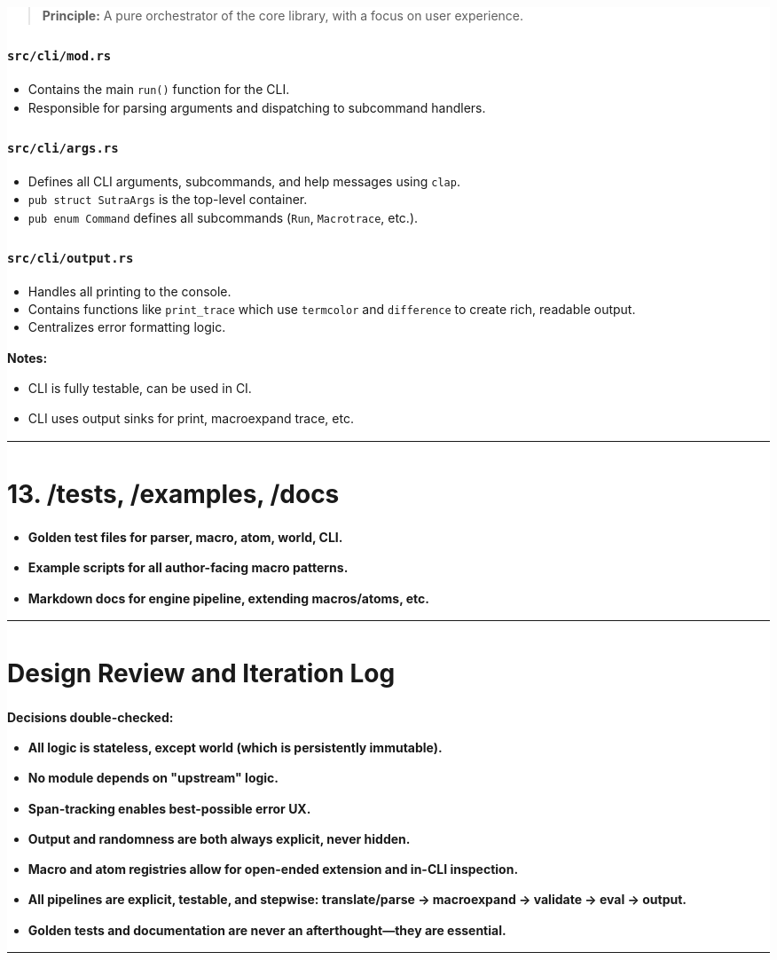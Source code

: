 > **Principle:** A pure orchestrator of the core library, with a focus on user experience.

### **`src/cli/mod.rs`**

- Contains the main `run()` function for the CLI.
- Responsible for parsing arguments and dispatching to subcommand handlers.

### **`src/cli/args.rs`**

- Defines all CLI arguments, subcommands, and help messages using `clap`.
- `pub struct SutraArgs` is the top-level container.
- `pub enum Command` defines all subcommands (`Run`, `Macrotrace`, etc.).

### **`src/cli/output.rs`**

- Handles all printing to the console.
- Contains functions like `print_trace` which use `termcolor` and `difference` to create rich, readable output.
- Centralizes error formatting logic.

**Notes:**

- CLI is fully testable, can be used in CI.

- CLI uses output sinks for print, macroexpand trace, etc.

---

# **13. /tests, /examples, /docs**

- **Golden test files for parser, macro, atom, world, CLI.**

- **Example scripts for all author-facing macro patterns.**

- **Markdown docs for engine pipeline, extending macros/atoms, etc.**

---

# **Design Review and Iteration Log**

**Decisions double-checked:**

- **All logic is stateless, except world (which is persistently immutable).**

- **No module depends on "upstream" logic.**

- **Span-tracking enables best-possible error UX.**

- **Output and randomness are both always explicit, never hidden.**

- **Macro and atom registries allow for open-ended extension and in-CLI inspection.**

- **All pipelines are explicit, testable, and stepwise: translate/parse → macroexpand → validate → eval → output.**

- **Golden tests and documentation are never an afterthought—they are essential.**

---
